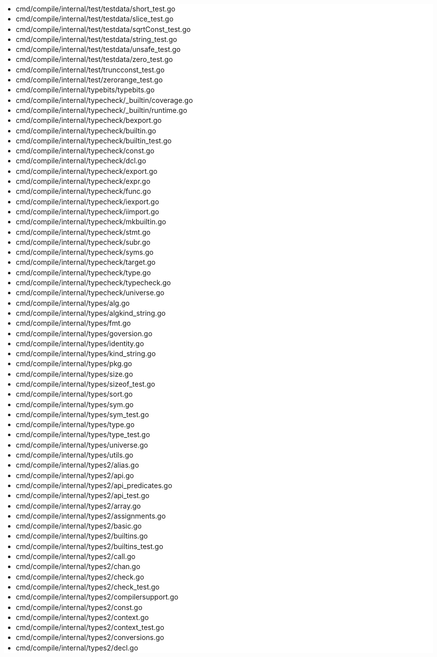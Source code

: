 - cmd/compile/internal/test/testdata/short_test.go
- cmd/compile/internal/test/testdata/slice_test.go
- cmd/compile/internal/test/testdata/sqrtConst_test.go
- cmd/compile/internal/test/testdata/string_test.go
- cmd/compile/internal/test/testdata/unsafe_test.go
- cmd/compile/internal/test/testdata/zero_test.go
- cmd/compile/internal/test/truncconst_test.go
- cmd/compile/internal/test/zerorange_test.go
- cmd/compile/internal/typebits/typebits.go
- cmd/compile/internal/typecheck/_builtin/coverage.go
- cmd/compile/internal/typecheck/_builtin/runtime.go
- cmd/compile/internal/typecheck/bexport.go
- cmd/compile/internal/typecheck/builtin.go
- cmd/compile/internal/typecheck/builtin_test.go
- cmd/compile/internal/typecheck/const.go
- cmd/compile/internal/typecheck/dcl.go
- cmd/compile/internal/typecheck/export.go
- cmd/compile/internal/typecheck/expr.go
- cmd/compile/internal/typecheck/func.go
- cmd/compile/internal/typecheck/iexport.go
- cmd/compile/internal/typecheck/iimport.go
- cmd/compile/internal/typecheck/mkbuiltin.go
- cmd/compile/internal/typecheck/stmt.go
- cmd/compile/internal/typecheck/subr.go
- cmd/compile/internal/typecheck/syms.go
- cmd/compile/internal/typecheck/target.go
- cmd/compile/internal/typecheck/type.go
- cmd/compile/internal/typecheck/typecheck.go
- cmd/compile/internal/typecheck/universe.go
- cmd/compile/internal/types/alg.go
- cmd/compile/internal/types/algkind_string.go
- cmd/compile/internal/types/fmt.go
- cmd/compile/internal/types/goversion.go
- cmd/compile/internal/types/identity.go
- cmd/compile/internal/types/kind_string.go
- cmd/compile/internal/types/pkg.go
- cmd/compile/internal/types/size.go
- cmd/compile/internal/types/sizeof_test.go
- cmd/compile/internal/types/sort.go
- cmd/compile/internal/types/sym.go
- cmd/compile/internal/types/sym_test.go
- cmd/compile/internal/types/type.go
- cmd/compile/internal/types/type_test.go
- cmd/compile/internal/types/universe.go
- cmd/compile/internal/types/utils.go
- cmd/compile/internal/types2/alias.go
- cmd/compile/internal/types2/api.go
- cmd/compile/internal/types2/api_predicates.go
- cmd/compile/internal/types2/api_test.go
- cmd/compile/internal/types2/array.go
- cmd/compile/internal/types2/assignments.go
- cmd/compile/internal/types2/basic.go
- cmd/compile/internal/types2/builtins.go
- cmd/compile/internal/types2/builtins_test.go
- cmd/compile/internal/types2/call.go
- cmd/compile/internal/types2/chan.go
- cmd/compile/internal/types2/check.go
- cmd/compile/internal/types2/check_test.go
- cmd/compile/internal/types2/compilersupport.go
- cmd/compile/internal/types2/const.go
- cmd/compile/internal/types2/context.go
- cmd/compile/internal/types2/context_test.go
- cmd/compile/internal/types2/conversions.go
- cmd/compile/internal/types2/decl.go